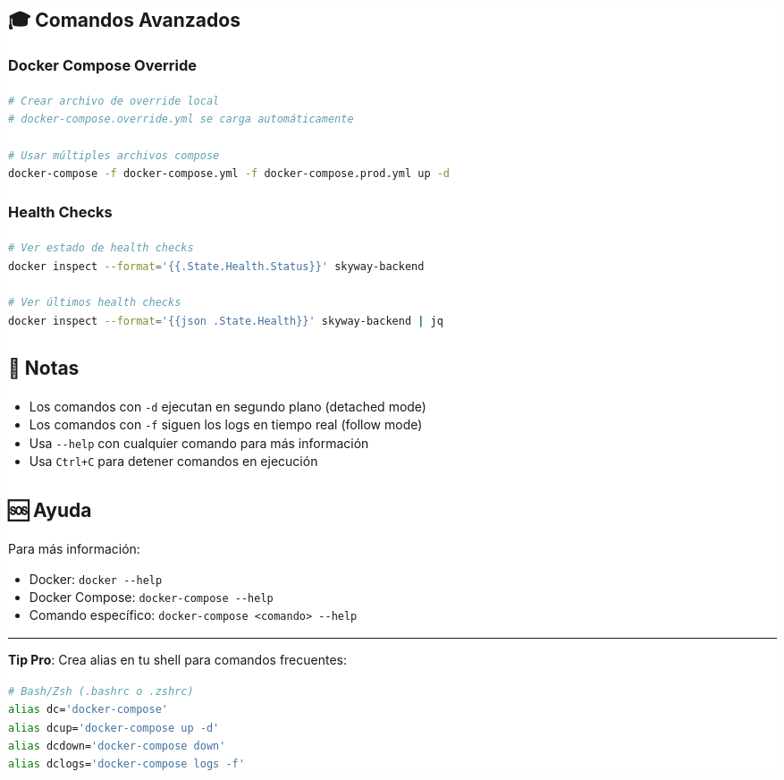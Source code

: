 ## 🎓 Comandos Avanzados

### Docker Compose Override

```bash
# Crear archivo de override local
# docker-compose.override.yml se carga automáticamente

# Usar múltiples archivos compose
docker-compose -f docker-compose.yml -f docker-compose.prod.yml up -d
```

### Health Checks

```bash
# Ver estado de health checks
docker inspect --format='{{.State.Health.Status}}' skyway-backend

# Ver últimos health checks
docker inspect --format='{{json .State.Health}}' skyway-backend | jq
```

## 📝 Notas

- Los comandos con `-d` ejecutan en segundo plano (detached mode)
- Los comandos con `-f` siguen los logs en tiempo real (follow mode)
- Usa `--help` con cualquier comando para más información
- Usa `Ctrl+C` para detener comandos en ejecución

## 🆘 Ayuda

Para más información:
- Docker: `docker --help`
- Docker Compose: `docker-compose --help`
- Comando específico: `docker-compose <comando> --help`

---

**Tip Pro**: Crea alias en tu shell para comandos frecuentes:

```bash
# Bash/Zsh (.bashrc o .zshrc)
alias dc='docker-compose'
alias dcup='docker-compose up -d'
alias dcdown='docker-compose down'
alias dclogs='docker-compose logs -f'
```




